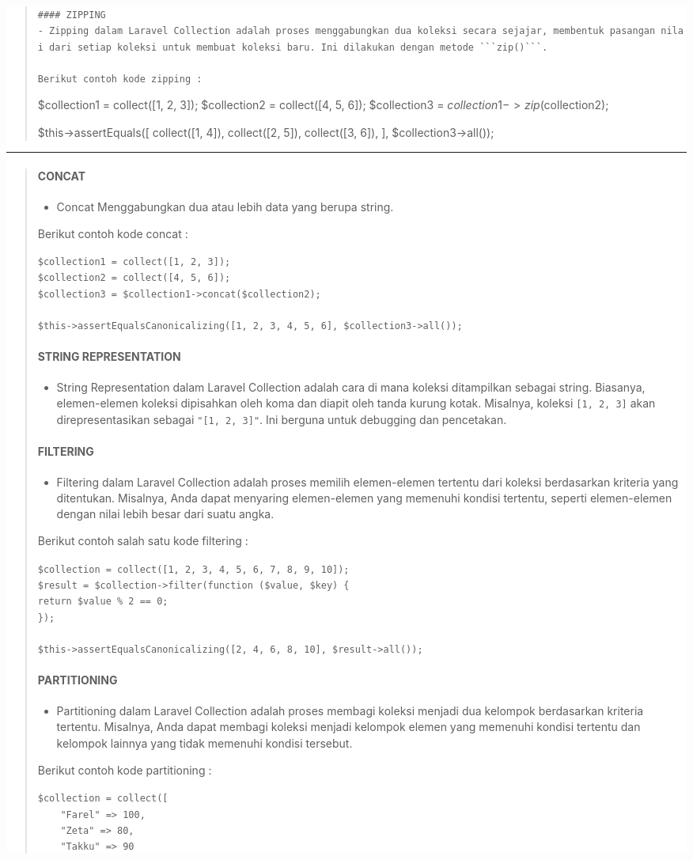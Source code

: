 > ```
> #### ZIPPING
> - Zipping dalam Laravel Collection adalah proses menggabungkan dua koleksi secara sejajar, membentuk pasangan nilai dari setiap koleksi untuk membuat koleksi baru. Ini dilakukan dengan metode ```zip()```.
>
> Berikut contoh kode zipping :
>
> ```
> $collection1 = collect([1, 2, 3]);
> $collection2 = collect([4, 5, 6]);
> $collection3 = $collection1->zip($collection2);
>
> $this->assertEquals([
> collect([1, 4]),
> collect([2, 5]),
> collect([3, 6]),
> ], $collection3->all());
> ```
---
> #### CONCAT
> - Concat Menggabungkan dua atau lebih data yang berupa string.
>
> Berikut contoh kode concat :
> ```
> $collection1 = collect([1, 2, 3]);
> $collection2 = collect([4, 5, 6]);
> $collection3 = $collection1->concat($collection2);
>
> $this->assertEqualsCanonicalizing([1, 2, 3, 4, 5, 6], $collection3->all());
> ```
> #### STRING REPRESENTATION
> - String Representation dalam Laravel Collection adalah cara di mana koleksi ditampilkan sebagai string. Biasanya, elemen-elemen koleksi dipisahkan oleh koma dan diapit oleh tanda kurung kotak. Misalnya, koleksi ```[1, 2, 3]``` akan direpresentasikan sebagai ```"[1, 2, 3]"```. Ini berguna untuk debugging dan pencetakan.
>
> #### FILTERING
> - Filtering dalam Laravel Collection adalah proses memilih elemen-elemen tertentu dari koleksi berdasarkan kriteria yang ditentukan. Misalnya, Anda dapat menyaring elemen-elemen yang memenuhi kondisi tertentu, seperti elemen-elemen dengan nilai lebih besar dari suatu angka.
>
> Berikut contoh salah satu kode filtering :
> ```
> $collection = collect([1, 2, 3, 4, 5, 6, 7, 8, 9, 10]);
> $result = $collection->filter(function ($value, $key) {
> return $value % 2 == 0;
> });
>
> $this->assertEqualsCanonicalizing([2, 4, 6, 8, 10], $result->all());
> ```
>
> #### PARTITIONING
> - Partitioning dalam Laravel Collection adalah proses membagi koleksi menjadi dua kelompok berdasarkan kriteria tertentu. Misalnya, Anda dapat membagi koleksi menjadi kelompok elemen yang memenuhi kondisi tertentu dan kelompok lainnya yang tidak memenuhi kondisi tersebut.
>
> Berikut contoh kode partitioning :
> ```
> $collection = collect([
>     "Farel" => 100,
>     "Zeta" => 80,
>     "Takku" => 90